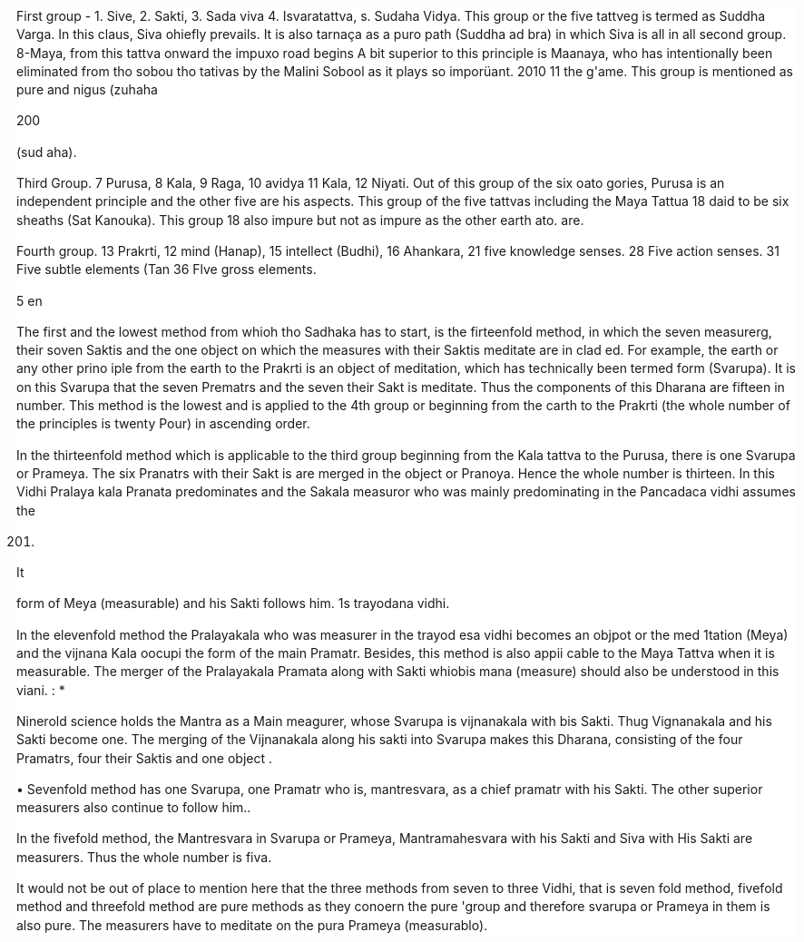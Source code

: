 First group - 1. Sive, 2. Sakti, 3. Sada viva 4. Isvaratattva, s. Sudaha Vidya. This group or the five tattveg is termed as Suddha Varga. In this claus, Siva ohiefly prevails. It is also tarnaça as a puro path (Suddha ad bra) in which Siva is all in all second group. 8-Maya, from this tattva onward the impuxo road begins A bit superior to this principle is Maanaya, who has intentionally been eliminated from tho sobou tho tativas by the Malini Sobool as it plays so imporüant. 2010 11 the g'ame. This group is mentioned as pure and nigus (zuhaha 

200 

(sud aha). 

Third Group. 7 Purusa, 8 Kala, 9 Raga, 10 avidya 11 Kala, 12 Niyati. Out of this group of the six oato gories, Purusa is an independent principle and the other five are his aspects. This group of the five tattvas including the Maya Tattua 18 daid to be six sheaths (Sat Kanouka). This group 18 also impure but not as impure as the other earth ato. are. 

Fourth group. 13 Prakrti, 12 mind (Hanap), 15 intellect (Budhi), 16 Ahankara, 21 five knowledge senses. 28 Five action senses. 31 Five subtle elements (Tan 36 Flve gross elements. 

5 en 

The first and the lowest method from whioh tho Sadhaka has to start, is the firteenfold method, in which the seven measurerg, their soven Saktis and the one object on which the measures with their Saktis meditate are in clad ed. For example, the earth or any other prino iple from the earth to the Prakrti is an object of meditation, which has technically been termed form (Svarupa). It is on this Svarupa that the seven Prematrs and the seven their Sakt is meditate. Thus the components of this Dharana are fifteen in number. This method is the lowest and is applied to the 4th group or beginning from the carth to the Prakrti (the whole number of the principles is twenty Pour) in ascending order. 

In the thirteenfold method which is applicable to the third group beginning from the Kala tattva to the Purusa, there is one Svarupa or Prameya. The six Pranatrs with their Sakt is are merged in the object or Pranoya. Hence the whole number is thirteen. In this Vidhi Pralaya kala Pranata predominates and the Sakala measuror who was mainly predominating in the Pancadaca vidhi assumes the 

201. 

It 

form of Meya (measurable) and his Sakti follows him. 1s trayodana vidhi. 

In the elevenfold method the Pralayakala who was measurer in the trayod esa vidhi becomes an objpot or the med 1tation (Meya) and the vijnana Kala oocupi the form of the main Pramatr. Besides, this method is also appii cable to the Maya Tattva when it is measurable. The merger of the Pralayakala Pramata along with Sakti whiobis mana (measure) should also be understood in this viani. : * 

Ninerold science holds the Mantra as a Main meagurer, whose Svarupa is vijnanakala with bis Sakti. Thug Vignanakala and his Sakti become one. The merging of the Vijnanakala along his sakti into Svarupa makes this Dharana, consisting of the four Pramatrs, four their Saktis and one object . 

• Sevenfold method has one Svarupa, one Pramatr who is, mantresvara, as a chief pramatr with his Sakti. The other superior measurers also continue to follow him.. 

In the fivefold method, the Mantresvara in Svarupa or Prameya, Mantramahesvara with his Sakti and Siva with His Sakti are measurers. Thus the whole number is fiva. 

It would not be out of place to mention here that the three methods from seven to three Vidhi, that is seven fold method, fivefold method and threefold method are pure methods as they conoern the pure 'group and therefore svarupa or Prameya in them is also pure. The measurers have to meditate on the pura Prameya (measurablo). 
